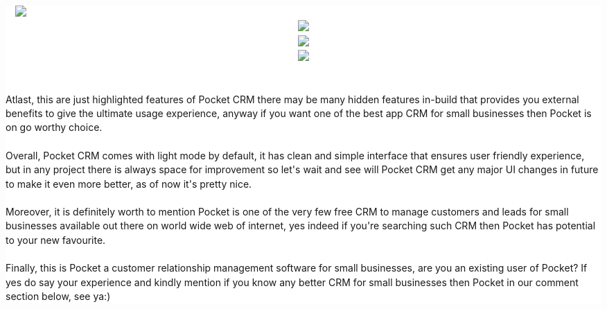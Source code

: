   <a href="https://blogger.googleusercontent.com/img/a/AVvXsEijtDzMJptzRSBOJmwpjNtw-mG0SrOkd4y2x71V1F-5VhxMIyvXFj_93hp2HNK2WIxd4XYAvKdFG-JsNiplUX7kdxKU_ZWgEutaJvWZUxJ_ErJZ3pjsWn73EZSWqeluHBoN6eyCLeGPDNp7vaVdvM-G7_nZDjroZzTuO4vmsNbEfTwZHdedXV_oxr4jJg" imageanchor="1" style="margin-left: 1em; margin-right: 1em;">
    <img border="0" src="https://blogger.googleusercontent.com/img/a/AVvXsEijtDzMJptzRSBOJmwpjNtw-mG0SrOkd4y2x71V1F-5VhxMIyvXFj_93hp2HNK2WIxd4XYAvKdFG-JsNiplUX7kdxKU_ZWgEutaJvWZUxJ_ErJZ3pjsWn73EZSWqeluHBoN6eyCLeGPDNp7vaVdvM-G7_nZDjroZzTuO4vmsNbEfTwZHdedXV_oxr4jJg" width="400">
  </a>
</div><div class="separator" style="clear: both; text-align: center;">
  <a href="https://blogger.googleusercontent.com/img/a/AVvXsEhR2UDB4bDJLt3g3oqcZ_qVhufvPoaYxIwUMnSmAUxOPdRsRjp__-zIuGdxO-FRAfv_fvT7FpYl1ezcQsn9UHFl7bzs2AL7xDdWS9T1o__oIf7to7Sm7c2Hr5aa8cxoFJs7OZByj6SzByMoRyJvN8_kn6IlpJy-0bRVfapxv9058NVCIVqeVUvkfZOXZA" imageanchor="1" style="margin-left: 1em; margin-right: 1em;">
    <img border="0" src="https://blogger.googleusercontent.com/img/a/AVvXsEhR2UDB4bDJLt3g3oqcZ_qVhufvPoaYxIwUMnSmAUxOPdRsRjp__-zIuGdxO-FRAfv_fvT7FpYl1ezcQsn9UHFl7bzs2AL7xDdWS9T1o__oIf7to7Sm7c2Hr5aa8cxoFJs7OZByj6SzByMoRyJvN8_kn6IlpJy-0bRVfapxv9058NVCIVqeVUvkfZOXZA" width="400">
  </a>
</div><div class="separator" style="clear: both; text-align: center;">
  <a href="https://blogger.googleusercontent.com/img/a/AVvXsEitGAmiboxlJv7LxrdgK7GVjGcbE_O0EBidsZKKeuV05KX9y4rylc14GMEYk_iNwyaGhhw9Y3hsgdy5sgdrPhWvIXVbuYxcDySUg6elOIM-txv32YZrOAAZ_7SNoshH89ThgP1d29DPULWu9zkwBwPjrgT-1jpS87_jfXZjHkpHWP_NCvOwU2idkzY3OA" imageanchor="1" style="margin-left: 1em; margin-right: 1em;">
    <img border="0" src="https://blogger.googleusercontent.com/img/a/AVvXsEitGAmiboxlJv7LxrdgK7GVjGcbE_O0EBidsZKKeuV05KX9y4rylc14GMEYk_iNwyaGhhw9Y3hsgdy5sgdrPhWvIXVbuYxcDySUg6elOIM-txv32YZrOAAZ_7SNoshH89ThgP1d29DPULWu9zkwBwPjrgT-1jpS87_jfXZjHkpHWP_NCvOwU2idkzY3OA" width="400">
  </a>
</div><div class="separator" style="clear: both; text-align: center;">
  <a href="https://blogger.googleusercontent.com/img/a/AVvXsEi26iurMPlaA6sdVPfdl8ABeXBWlR_hk4vWmgV2EJ2kmPApmqazObeJ2KMp4YXulqRfmcG2-1PAj5INXWbptCBZ8xnY-2Bk60QCxrNKrQWFwwpc_cTNVgrRU5cABvOB5MXYpqCRe1n_WeW5aXipWWXMmzXGUHkI0EWmKLOrkzDBJwpIOkMh7Qh_Ss5dPw" imageanchor="1" style="margin-left: 1em; margin-right: 1em;">
    <img border="0" src="https://blogger.googleusercontent.com/img/a/AVvXsEi26iurMPlaA6sdVPfdl8ABeXBWlR_hk4vWmgV2EJ2kmPApmqazObeJ2KMp4YXulqRfmcG2-1PAj5INXWbptCBZ8xnY-2Bk60QCxrNKrQWFwwpc_cTNVgrRU5cABvOB5MXYpqCRe1n_WeW5aXipWWXMmzXGUHkI0EWmKLOrkzDBJwpIOkMh7Qh_Ss5dPw" width="400">
  </a>
</div><br></b></div><div><b><br></b></div><div>Atlast, this are just highlighted features of Pocket CRM there may be many hidden features in-build that provides you external benefits to give the ultimate usage experience, anyway if you want one of the best app CRM for small businesses then Pocket is on go worthy choice.</div><div><br></div><div>Overall, Pocket CRM comes with light mode by default, it has clean and simple interface that ensures user friendly experience, but in any project there is always space for improvement so let's wait and see will Pocket CRM get any major UI changes in future to make it even more better, as of now it's pretty nice.</div><div><br></div><div>Moreover, it is definitely worth to mention Pocket is one of the very few free CRM to manage customers and leads for small businesses available out there on world wide web of internet, yes indeed if you're searching such CRM then Pocket has potential to your new favourite.</div><div><br></div><div>Finally, this is Pocket a customer relationship management software for small businesses, are you an existing user of Pocket? If yes do say your experience and kindly mention if you know any better CRM for small businesses then Pocket in our comment section below, see ya:)&nbsp;</div><div></div>
